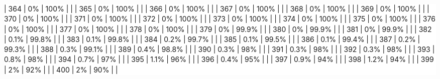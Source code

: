 | 364 | 0% | 100% |  |
| 365 | 0% | 100% |  |
| 366 | 0% | 100% |  |
| 367 | 0% | 100% |  |
| 368 | 0% | 100% |  |
| 369 | 0% | 100% |  |
| 370 | 0% | 100% |  |
| 371 | 0% | 100% |  |
| 372 | 0% | 100% |  |
| 373 | 0% | 100% |  |
| 374 | 0% | 100% |  |
| 375 | 0% | 100% |  |
| 376 | 0% | 100% |  |
| 377 | 0% | 100% |  |
| 378 | 0% | 100% |  |
| 379 | 0% | 99.9% |  |
| 380 | 0% | 99.9% |  |
| 381 | 0% | 99.9% |  |
| 382 | 0.1% | 99.8% |  |
| 383 | 0.1% | 99.8% |  |
| 384 | 0.2% | 99.7% |  |
| 385 | 0.1% | 99.5% |  |
| 386 | 0.1% | 99.4% |  |
| 387 | 0.2% | 99.3% |  |
| 388 | 0.3% | 99.1% |  |
| 389 | 0.4% | 98.8% |  |
| 390 | 0.3% | 98% |  |
| 391 | 0.3% | 98% |  |
| 392 | 0.3% | 98% |  |
| 393 | 0.8% | 98% |  |
| 394 | 0.7% | 97% |  |
| 395 | 1.1% | 96% |  |
| 396 | 0.4% | 95% |  |
| 397 | 0.9% | 94% |  |
| 398 | 1.2% | 94% |  |
| 399 | 2% | 92% |  |
| 400 | 2% | 90% |  |
